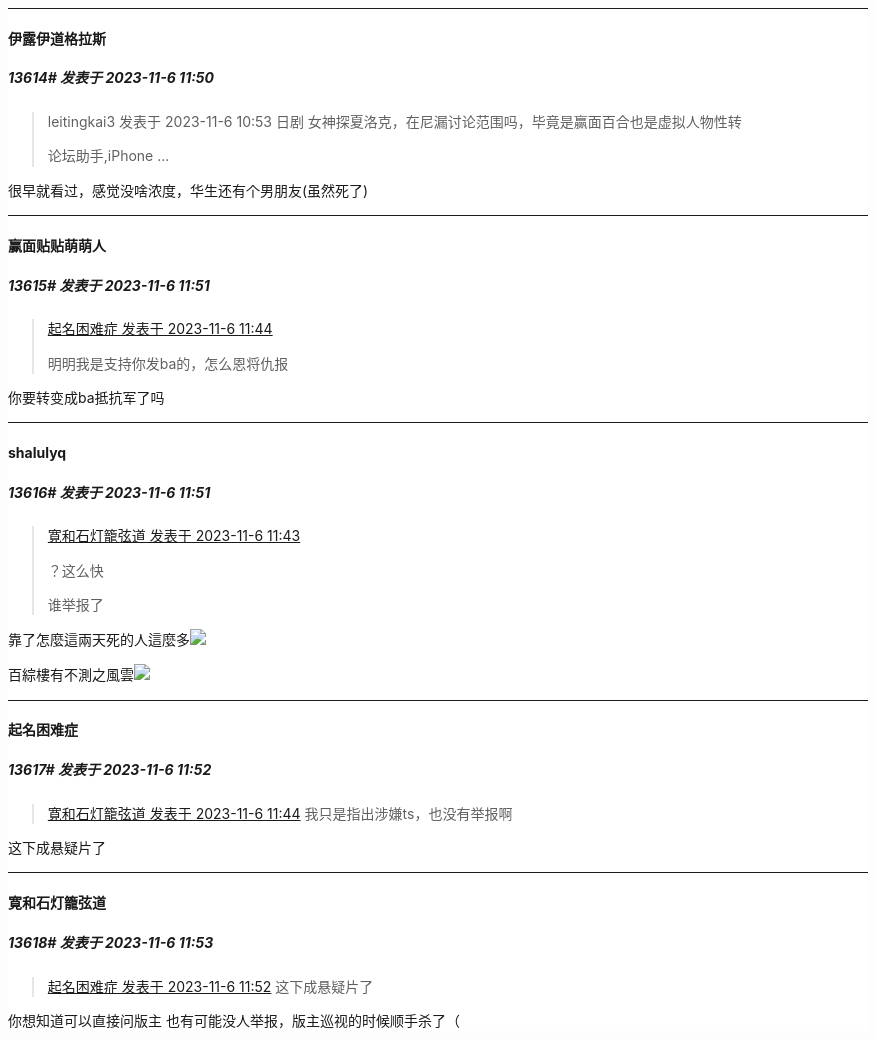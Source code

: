 *****

####  伊露伊道格拉斯  
##### 13614#       发表于 2023-11-6 11:50

<blockquote>leitingkai3 发表于 2023-11-6 10:53
日剧 女神探夏洛克，在尼漏讨论范围吗，毕竟是赢面百合也是虚拟人物性转

论坛助手,iPhone ...</blockquote>
很早就看过，感觉没啥浓度，华生还有个男朋友(虽然死了)

*****

####  赢面贴贴萌萌人  
##### 13615#       发表于 2023-11-6 11:51

<blockquote><a href="httphttps://bbs.saraba1st.com/2b/forum.php?mod=redirect&amp;goto=findpost&amp;pid=62952900&amp;ptid=2157296" target="_blank">起名困难症 发表于 2023-11-6 11:44</a>

明明我是支持你发ba的，怎么恩将仇报</blockquote>
你要转变成ba抵抗军了吗

*****

####  shalulyq  
##### 13616#       发表于 2023-11-6 11:51

<blockquote><a href="httphttps://bbs.saraba1st.com/2b/forum.php?mod=redirect&amp;goto=findpost&amp;pid=62952890&amp;ptid=2157296" target="_blank">寛和石灯籠弦道 发表于 2023-11-6 11:43</a>

？这么快

谁举报了</blockquote>
靠了怎麼這兩天死的人這麼多<img src="https://static.saraba1st.com/image/smiley/face2017/068.png" referrerpolicy="no-referrer">

百綜樓有不測之風雲<img src="https://static.saraba1st.com/image/smiley/face2017/094.png" referrerpolicy="no-referrer">

*****

####  起名困难症  
##### 13617#       发表于 2023-11-6 11:52

<blockquote><a href="httphttps://bbs.saraba1st.com/2b/forum.php?mod=redirect&amp;goto=findpost&amp;pid=62952907&amp;ptid=2157296" target="_blank">寛和石灯籠弦道 发表于 2023-11-6 11:44</a>
我只是指出涉嫌ts，也没有举报啊</blockquote>
这下成悬疑片了


*****

####  寛和石灯籠弦道  
##### 13618#       发表于 2023-11-6 11:53

<blockquote><a href="httphttps://bbs.saraba1st.com/2b/forum.php?mod=redirect&amp;goto=findpost&amp;pid=62953007&amp;ptid=2157296" target="_blank">起名困难症 发表于 2023-11-6 11:52</a>
这下成悬疑片了</blockquote>
你想知道可以直接问版主
也有可能没人举报，版主巡视的时候顺手杀了（
